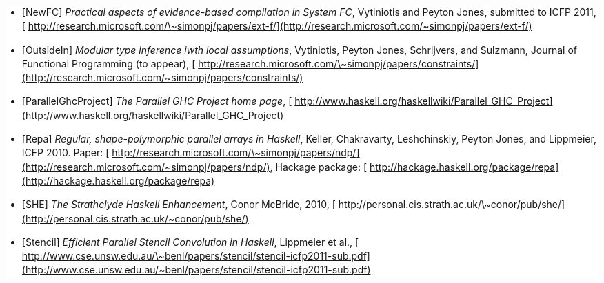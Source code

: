 - \[NewFC\] *Practical aspects of evidence-based compilation in System FC*, Vytiniotis and Peyton Jones, submitted to ICFP 2011, [ http://research.microsoft.com/\~simonpj/papers/ext-f/](http://research.microsoft.com/~simonpj/papers/ext-f/)

- \[OutsideIn\] *Modular type inference iwth local assumptions*, Vytiniotis, Peyton Jones, Schrijvers, and Sulzmann, Journal of Functional Programming (to appear), [ http://research.microsoft.com/\~simonpj/papers/constraints/](http://research.microsoft.com/~simonpj/papers/constraints/)

- \[ParallelGhcProject\] *The Parallel GHC Project home page*, [ http://www.haskell.org/haskellwiki/Parallel_GHC_Project](http://www.haskell.org/haskellwiki/Parallel_GHC_Project)

- \[Repa\] *Regular, shape-polymorphic parallel arrays in Haskell*, Keller, Chakravarty, Leshchinskiy, Peyton Jones, and Lippmeier, ICFP 2010.  Paper: [ http://research.microsoft.com/\~simonpj/papers/ndp/](http://research.microsoft.com/~simonpj/papers/ndp/), Hackage package: [ http://hackage.haskell.org/package/repa](http://hackage.haskell.org/package/repa)

- \[SHE\] *The Strathclyde Haskell Enhancement*, Conor McBride, 2010, [ http://personal.cis.strath.ac.uk/\~conor/pub/she/](http://personal.cis.strath.ac.uk/~conor/pub/she/)

- \[Stencil\] *Efficient Parallel Stencil Convolution in Haskell*, Lippmeier et al., [ http://www.cse.unsw.edu.au/\~benl/papers/stencil/stencil-icfp2011-sub.pdf](http://www.cse.unsw.edu.au/~benl/papers/stencil/stencil-icfp2011-sub.pdf)
